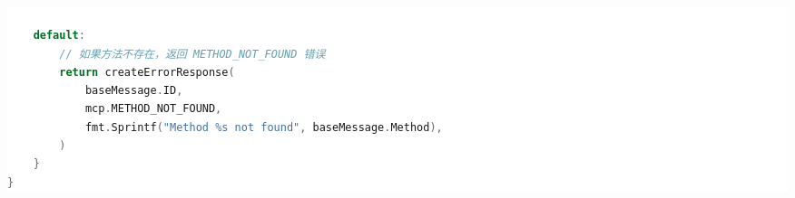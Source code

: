 ```go

	default:
		// 如果方法不存在，返回 METHOD_NOT_FOUND 错误
		return createErrorResponse(
			baseMessage.ID,
			mcp.METHOD_NOT_FOUND,
			fmt.Sprintf("Method %s not found", baseMessage.Method),
		)
	}
}

```